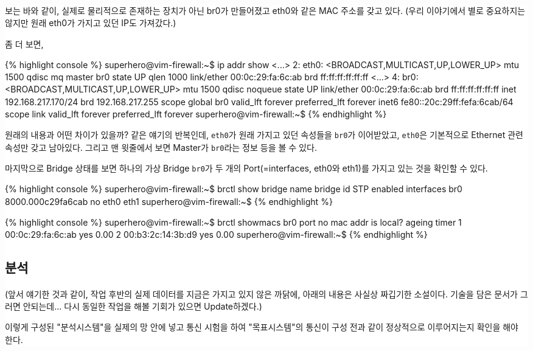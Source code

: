 보는 바와 같이, 실제로 물리적으로 존재하는 장치가 아닌 br0가 만들어졌고
eth0와 같은 MAC 주소를 갖고 있다. (우리 이야기에서 별로 중요하지는
않지만 원래 eth0가 가지고 있던 IP도 가져갔다.)

좀 더 보면,

{% highlight console %}
superhero@vim-firewall:~$ ip addr show
<...>
2: eth0: <BROADCAST,MULTICAST,UP,LOWER_UP> mtu 1500 qdisc mq master br0 state UP qlen 1000
    link/ether 00:0c:29:fa:6c:ab brd ff:ff:ff:ff:ff:ff
<...>
4: br0: <BROADCAST,MULTICAST,UP,LOWER_UP> mtu 1500 qdisc noqueue state UP 
    link/ether 00:0c:29:fa:6c:ab brd ff:ff:ff:ff:ff:ff
    inet 192.168.217.170/24 brd 192.168.217.255 scope global br0
       valid_lft forever preferred_lft forever
    inet6 fe80::20c:29ff:fefa:6cab/64 scope link 
       valid_lft forever preferred_lft forever
superhero@vim-firewall:~$ 
{% endhighlight %}

원래의 내용과 어떤 차이가 있을까? 같은 얘기의 반복인데, `eth0`가 원래
가지고 있던 속성들을 `br0`가 이어받았고, `eth0`은 기본적으로 Ethernet
관련 속성만 갖고 남아있다. 그리고 맨 윗줄에서 보면 Master가 `br0`라는
정보 등을 볼 수 있다.

마지막으로 Bridge 상태를 보면 하나의 가상 Bridge `br0`가 두 개의
Port(=interfaces, eth0와 eth1)를 가지고 있는 것을 확인할 수 있다.

{% highlight console %}
superhero@vim-firewall:~$ brctl show
bridge name	bridge id		STP enabled	interfaces
br0		8000.000c29fa6cab	no		eth0
							eth1
superhero@vim-firewall:~$ 
{% endhighlight %}

{% highlight console %}
superhero@vim-firewall:~$ brctl showmacs br0
port no	mac addr		is local?	ageing timer
  1	00:0c:29:fa:6c:ab	yes		   0.00
  2	00:b3:2c:14:3b:d9	yes		   0.00
superhero@vim-firewall:~$ 
{% endhighlight %}

## 분석

(앞서 얘기한 것과 같이, 작업 후반의 실제 데이터를 지금은 가지고 있지
않은 까닭에, 아래의 내용은 사실상 짜깁기한 소설이다. 기술을 담은
문서가 그러면 안되는데... 다시 동일한 작업을 해볼 기회가 있으면
Update하겠다.)

이렇게 구성된 "분석시스템"을 실제의 망 안에 넣고 통신 시험을 하여
"목표시스템"의 통신이 구성 전과 같이 정상적으로 이루어지는지 확인을
해야 한다.
